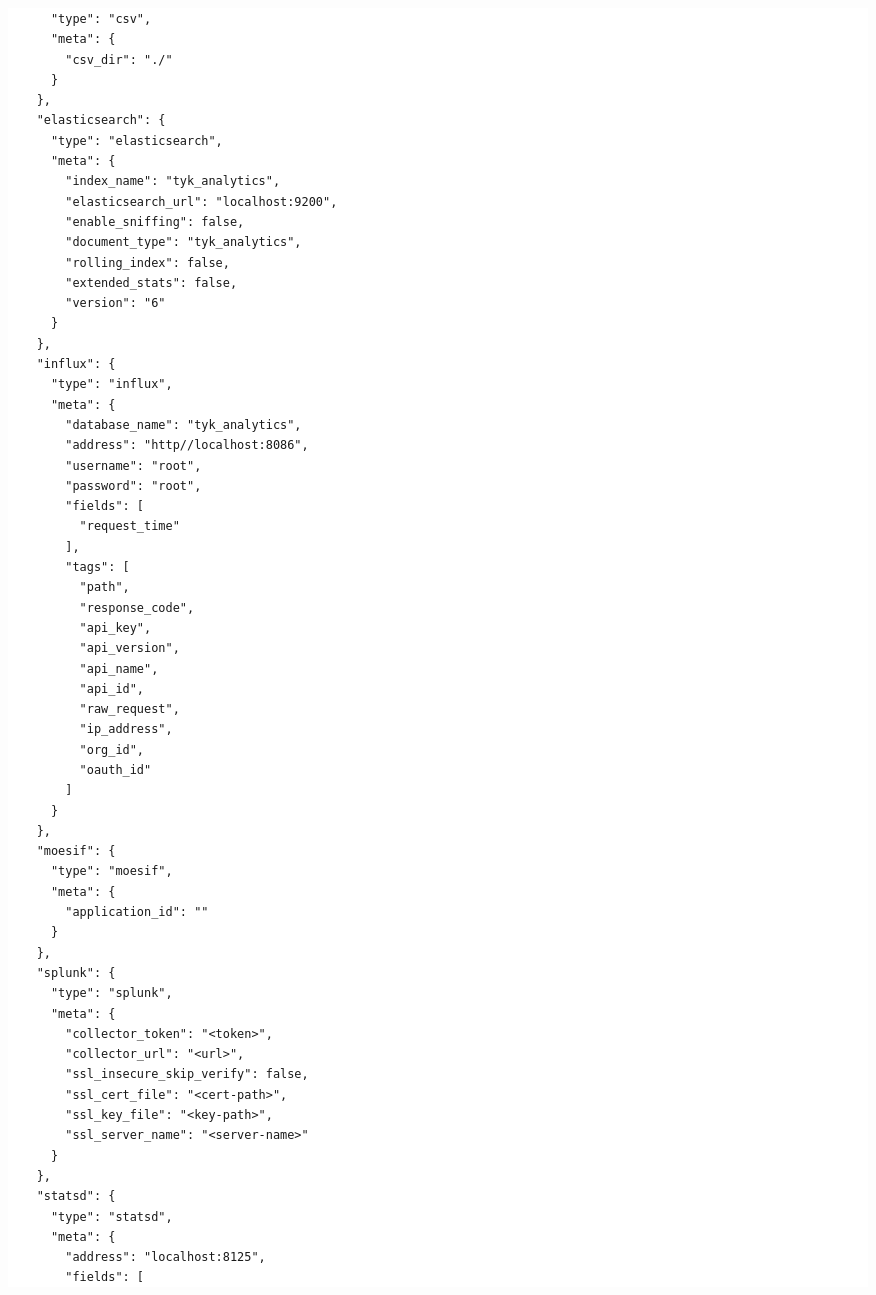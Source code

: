 ```{.json}
      "type": "csv",
      "meta": {
        "csv_dir": "./"
      }
    },
    "elasticsearch": {
      "type": "elasticsearch",
      "meta": {
        "index_name": "tyk_analytics",
        "elasticsearch_url": "localhost:9200",
        "enable_sniffing": false,
        "document_type": "tyk_analytics",
        "rolling_index": false,
        "extended_stats": false,
        "version": "6"
      }
    },
    "influx": {
      "type": "influx",
      "meta": {
        "database_name": "tyk_analytics",
        "address": "http//localhost:8086",
        "username": "root",
        "password": "root",
        "fields": [
          "request_time"
        ],
        "tags": [
          "path",
          "response_code",
          "api_key",
          "api_version",
          "api_name",
          "api_id",
          "raw_request",
          "ip_address",
          "org_id",
          "oauth_id"
        ]
      }
    },
    "moesif": {
      "type": "moesif",
      "meta": {
        "application_id": ""
      }
    },
    "splunk": {
      "type": "splunk",
      "meta": {
        "collector_token": "<token>",
        "collector_url": "<url>",
        "ssl_insecure_skip_verify": false,
        "ssl_cert_file": "<cert-path>",
        "ssl_key_file": "<key-path>",
        "ssl_server_name": "<server-name>"
      }
    },
    "statsd": {
      "type": "statsd",
      "meta": {
        "address": "localhost:8125",
        "fields": [
```